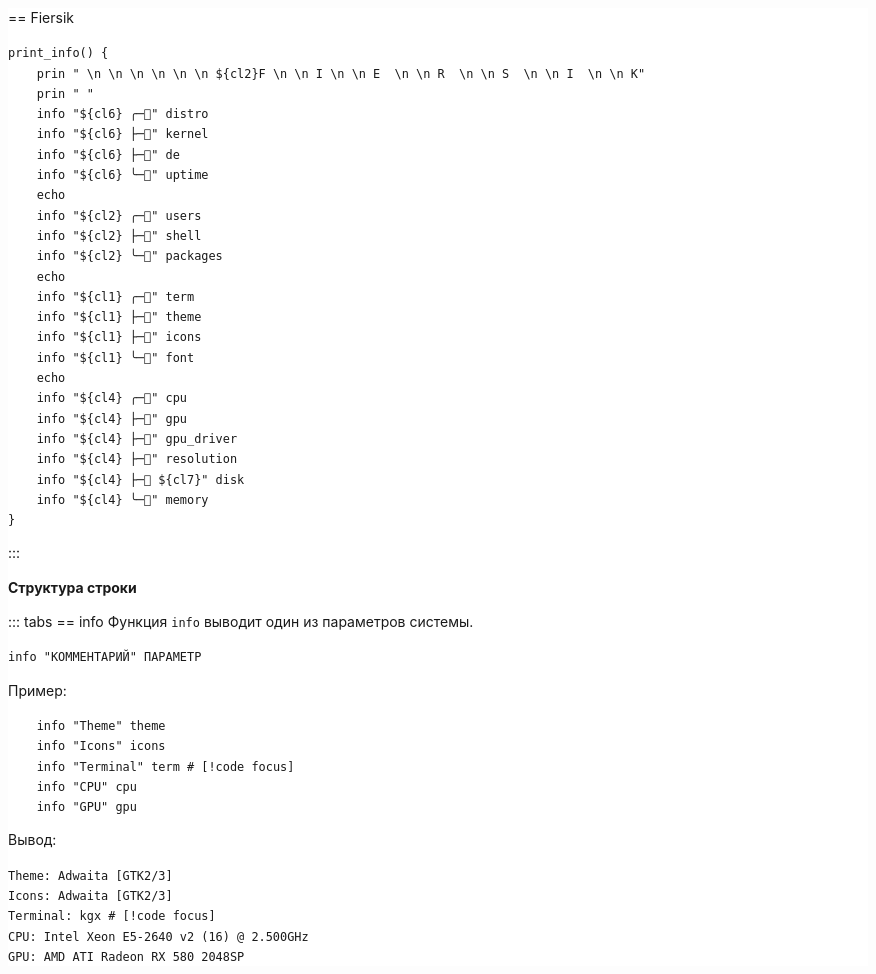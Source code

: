 == Fiersik

```shell
print_info() {
    prin " \n \n \n \n \n \n ${cl2}F \n \n I \n \n E  \n \n R  \n \n S  \n \n I  \n \n K"
    prin " "
    info "${cl6} ╭─" distro
    info "${cl6} ├─" kernel
    info "${cl6} ├─" de
    info "${cl6} ╰─󰔛" uptime
    echo
    info "${cl2} ╭─" users
    info "${cl2} ├─" shell
    info "${cl2} ╰─󰏗" packages
    echo
    info "${cl1} ╭─" term
    info "${cl1} ├─󰂫" theme
    info "${cl1} ├─󰂫" icons
    info "${cl1} ╰─" font
    echo
    info "${cl4} ╭─󰍛" cpu
    info "${cl4} ├─󰍹" gpu
    info "${cl4} ├─" gpu_driver
    info "${cl4} ├─" resolution
    info "${cl4} ├─ ${cl7}" disk
    info "${cl4} ╰─" memory
}
```

:::

**Структура строки**

::: tabs
== info
Функция `info` выводит один из параметров системы.

```shell
info "КОММЕНТАРИЙ" ПАРАМЕТР
```

Пример:

```shell
    info "Theme" theme
    info "Icons" icons
    info "Terminal" term # [!code focus]
    info "CPU" cpu
    info "GPU" gpu

```

Вывод:

```shell
Theme: Adwaita [GTK2/3]
Icons: Adwaita [GTK2/3]
Terminal: kgx # [!code focus]
CPU: Intel Xeon E5-2640 v2 (16) @ 2.500GHz
GPU: AMD ATI Radeon RX 580 2048SP
```
